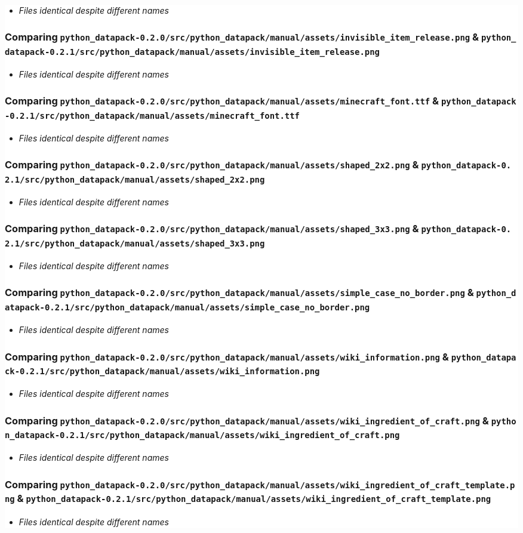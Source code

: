  * *Files identical despite different names*

### Comparing `python_datapack-0.2.0/src/python_datapack/manual/assets/invisible_item_release.png` & `python_datapack-0.2.1/src/python_datapack/manual/assets/invisible_item_release.png`

 * *Files identical despite different names*

### Comparing `python_datapack-0.2.0/src/python_datapack/manual/assets/minecraft_font.ttf` & `python_datapack-0.2.1/src/python_datapack/manual/assets/minecraft_font.ttf`

 * *Files identical despite different names*

### Comparing `python_datapack-0.2.0/src/python_datapack/manual/assets/shaped_2x2.png` & `python_datapack-0.2.1/src/python_datapack/manual/assets/shaped_2x2.png`

 * *Files identical despite different names*

### Comparing `python_datapack-0.2.0/src/python_datapack/manual/assets/shaped_3x3.png` & `python_datapack-0.2.1/src/python_datapack/manual/assets/shaped_3x3.png`

 * *Files identical despite different names*

### Comparing `python_datapack-0.2.0/src/python_datapack/manual/assets/simple_case_no_border.png` & `python_datapack-0.2.1/src/python_datapack/manual/assets/simple_case_no_border.png`

 * *Files identical despite different names*

### Comparing `python_datapack-0.2.0/src/python_datapack/manual/assets/wiki_information.png` & `python_datapack-0.2.1/src/python_datapack/manual/assets/wiki_information.png`

 * *Files identical despite different names*

### Comparing `python_datapack-0.2.0/src/python_datapack/manual/assets/wiki_ingredient_of_craft.png` & `python_datapack-0.2.1/src/python_datapack/manual/assets/wiki_ingredient_of_craft.png`

 * *Files identical despite different names*

### Comparing `python_datapack-0.2.0/src/python_datapack/manual/assets/wiki_ingredient_of_craft_template.png` & `python_datapack-0.2.1/src/python_datapack/manual/assets/wiki_ingredient_of_craft_template.png`

 * *Files identical despite different names*
